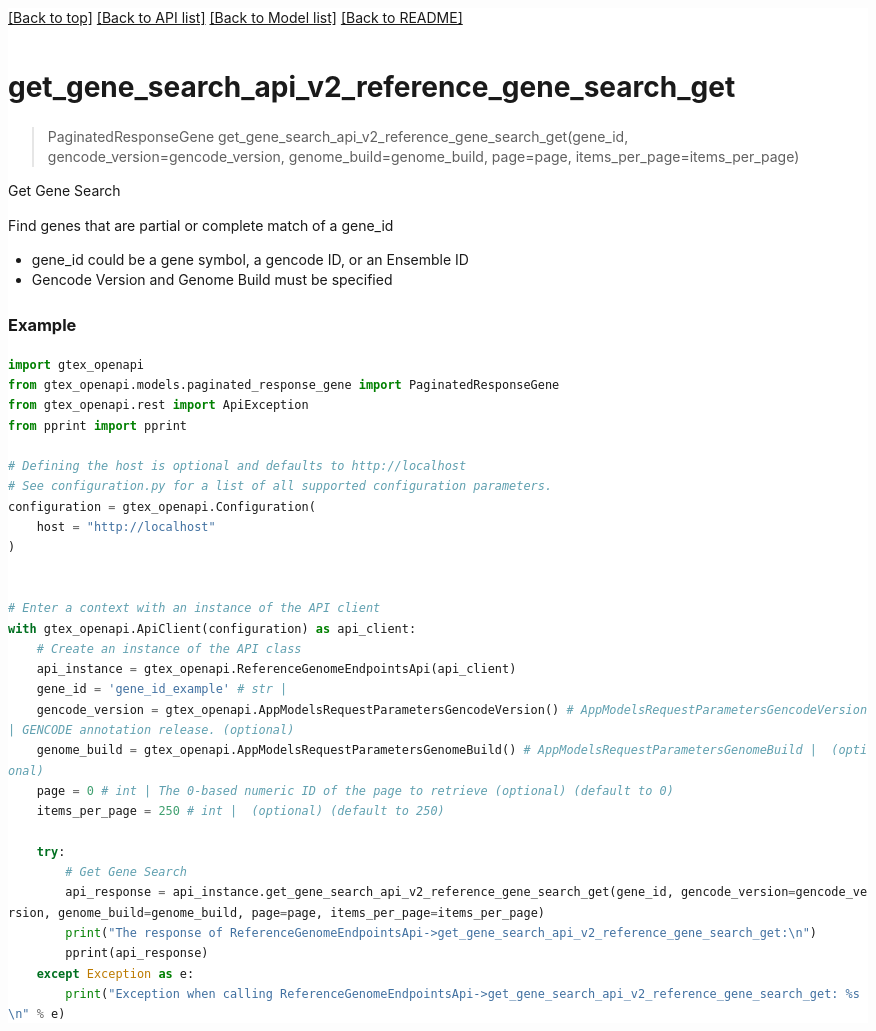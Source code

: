 [[Back to top]](#) [[Back to API list]](../README.md#documentation-for-api-endpoints) [[Back to Model list]](../README.md#documentation-for-models) [[Back to README]](../README.md)

# **get_gene_search_api_v2_reference_gene_search_get**
> PaginatedResponseGene get_gene_search_api_v2_reference_gene_search_get(gene_id, gencode_version=gencode_version, genome_build=genome_build, page=page, items_per_page=items_per_page)

Get Gene Search

Find genes that are partial or complete match of a gene_id
 - gene_id could be a gene symbol, a gencode ID, or an Ensemble ID
 - Gencode Version and Genome Build must be specified

### Example


```python
import gtex_openapi
from gtex_openapi.models.paginated_response_gene import PaginatedResponseGene
from gtex_openapi.rest import ApiException
from pprint import pprint

# Defining the host is optional and defaults to http://localhost
# See configuration.py for a list of all supported configuration parameters.
configuration = gtex_openapi.Configuration(
    host = "http://localhost"
)


# Enter a context with an instance of the API client
with gtex_openapi.ApiClient(configuration) as api_client:
    # Create an instance of the API class
    api_instance = gtex_openapi.ReferenceGenomeEndpointsApi(api_client)
    gene_id = 'gene_id_example' # str | 
    gencode_version = gtex_openapi.AppModelsRequestParametersGencodeVersion() # AppModelsRequestParametersGencodeVersion | GENCODE annotation release. (optional)
    genome_build = gtex_openapi.AppModelsRequestParametersGenomeBuild() # AppModelsRequestParametersGenomeBuild |  (optional)
    page = 0 # int | The 0-based numeric ID of the page to retrieve (optional) (default to 0)
    items_per_page = 250 # int |  (optional) (default to 250)

    try:
        # Get Gene Search
        api_response = api_instance.get_gene_search_api_v2_reference_gene_search_get(gene_id, gencode_version=gencode_version, genome_build=genome_build, page=page, items_per_page=items_per_page)
        print("The response of ReferenceGenomeEndpointsApi->get_gene_search_api_v2_reference_gene_search_get:\n")
        pprint(api_response)
    except Exception as e:
        print("Exception when calling ReferenceGenomeEndpointsApi->get_gene_search_api_v2_reference_gene_search_get: %s\n" % e)
```
